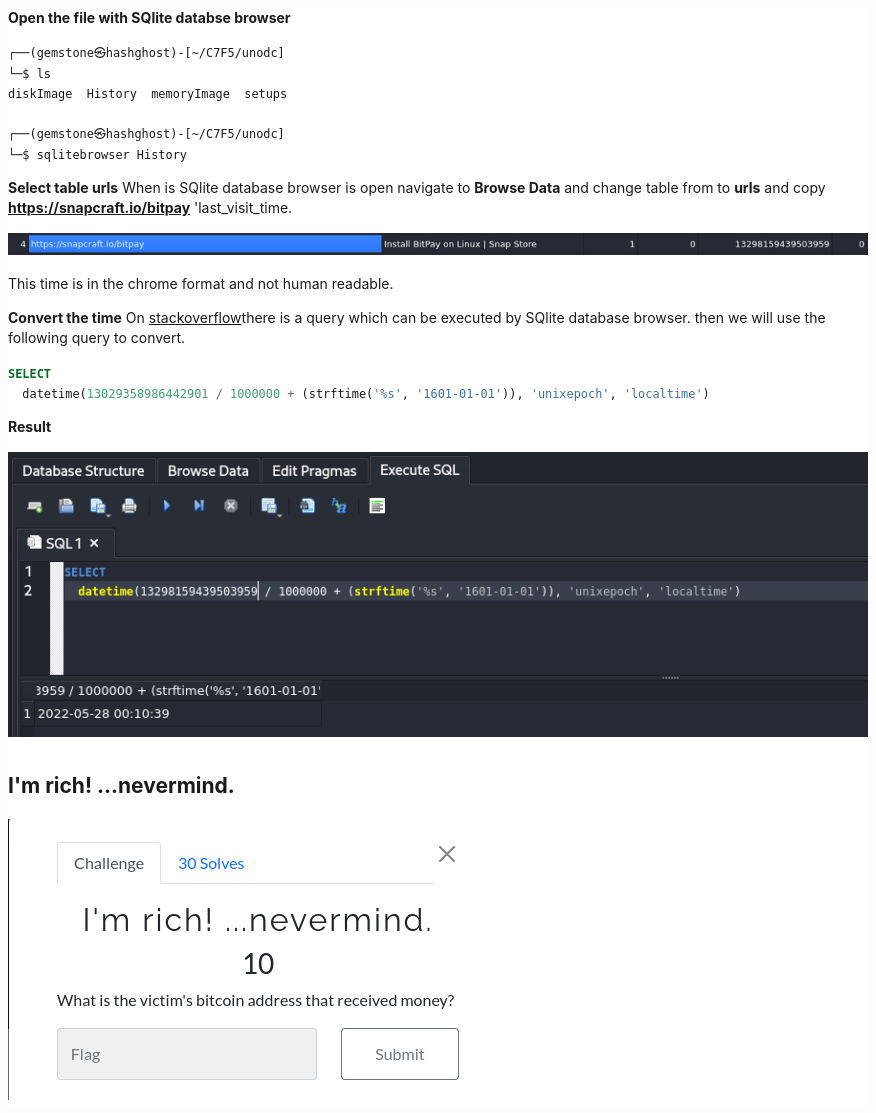 **Open the file with SQlite databse browser**
```console
┌──(gemstone㉿hashghost)-[~/C7F5/unodc]
└─$ ls
diskImage  History  memoryImage  setups

┌──(gemstone㉿hashghost)-[~/C7F5/unodc]
└─$ sqlitebrowser History
```

**Select table urls**
When is SQlite database browser is open navigate to **Browse Data** and change table from to **urls** and copy **https://snapcraft.io/bitpay** \'last_visit_time.

<img src="/assets/img/AfricaDFIRCTF2022/Week01/snap.png" alt="snap" />

This time is in the chrome format and not human readable.

**Convert the time**
On  [stackoverflow](https://stackoverflow.com/questions/20458406/what-is-the-format-of-chromes-timestamps)there is a query which can be executed by SQlite database browser. then we will use the following query to convert.
```sql
SELECT
  datetime(13029358986442901 / 1000000 + (strftime('%s', '1601-01-01')), 'unixepoch', 'localtime')
```
**Result**


<img src="/assets/img/AfricaDFIRCTF2022/Week01/time.png" alt="time" />

## I'm rich! ...nevermind. 
<img src="/assets/img/AfricaDFIRCTF2022/Week01/am rich.png" alt="am rich" />

